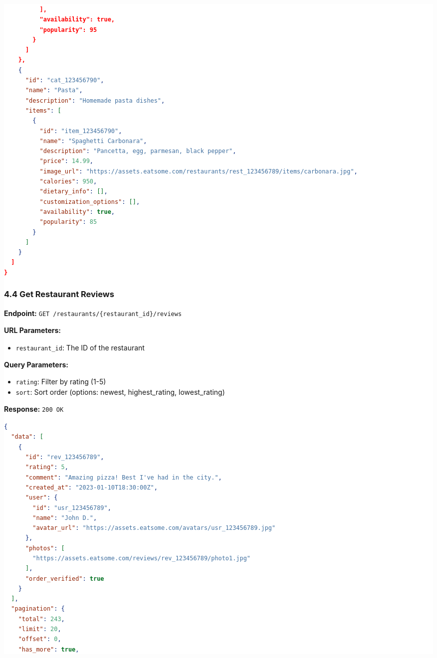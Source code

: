 ```json
          ],
          "availability": true,
          "popularity": 95
        }
      ]
    },
    {
      "id": "cat_123456790",
      "name": "Pasta",
      "description": "Homemade pasta dishes",
      "items": [
        {
          "id": "item_123456790",
          "name": "Spaghetti Carbonara",
          "description": "Pancetta, egg, parmesan, black pepper",
          "price": 14.99,
          "image_url": "https://assets.eatsome.com/restaurants/rest_123456789/items/carbonara.jpg",
          "calories": 950,
          "dietary_info": [],
          "customization_options": [],
          "availability": true,
          "popularity": 85
        }
      ]
    }
  ]
}
```

### 4.4 Get Restaurant Reviews

**Endpoint:** `GET /restaurants/{restaurant_id}/reviews`

**URL Parameters:**
- `restaurant_id`: The ID of the restaurant

**Query Parameters:**
- `rating`: Filter by rating (1-5)
- `sort`: Sort order (options: newest, highest_rating, lowest_rating)

**Response:** `200 OK`
```json
{
  "data": [
    {
      "id": "rev_123456789",
      "rating": 5,
      "comment": "Amazing pizza! Best I've had in the city.",
      "created_at": "2023-01-10T18:30:00Z",
      "user": {
        "id": "usr_123456789",
        "name": "John D.",
        "avatar_url": "https://assets.eatsome.com/avatars/usr_123456789.jpg"
      },
      "photos": [
        "https://assets.eatsome.com/reviews/rev_123456789/photo1.jpg"
      ],
      "order_verified": true
    }
  ],
  "pagination": {
    "total": 243,
    "limit": 20,
    "offset": 0,
    "has_more": true,
```